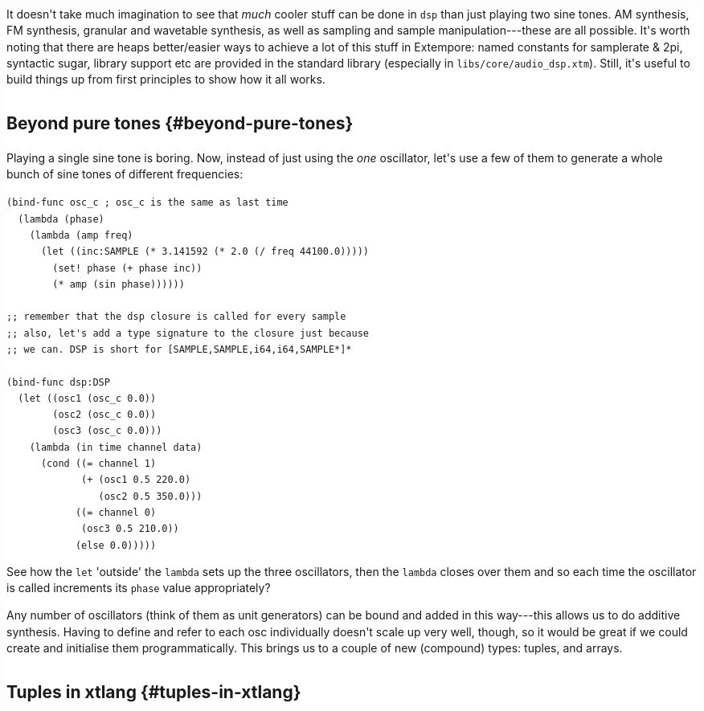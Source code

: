 It doesn't take much imagination to see that *much* cooler stuff can be done in
`dsp` than just playing two sine tones. AM synthesis, FM synthesis, granular and
wavetable synthesis, as well as sampling and sample manipulation---these are all
possible. It's worth noting that there are heaps better/easier ways to achieve a
lot of this stuff in Extempore: named constants for samplerate & 2pi, syntactic
sugar, library support etc are provided in the standard library (especially in
`libs/core/audio_dsp.xtm`). Still, it's useful to build things up from first
principles to show how it all works.

## Beyond pure tones {#beyond-pure-tones}

Playing a single sine tone is boring. Now, instead of just using the *one*
oscillator, let's use a few of them to generate a whole bunch of sine tones of
different frequencies:

~~~~ xtlang
(bind-func osc_c ; osc_c is the same as last time
  (lambda (phase)
    (lambda (amp freq)
      (let ((inc:SAMPLE (* 3.141592 (* 2.0 (/ freq 44100.0)))))
        (set! phase (+ phase inc))
        (* amp (sin phase))))))

;; remember that the dsp closure is called for every sample
;; also, let's add a type signature to the closure just because
;; we can. DSP is short for [SAMPLE,SAMPLE,i64,i64,SAMPLE*]*

(bind-func dsp:DSP
  (let ((osc1 (osc_c 0.0))
        (osc2 (osc_c 0.0))
        (osc3 (osc_c 0.0)))
    (lambda (in time channel data)
      (cond ((= channel 1)
             (+ (osc1 0.5 220.0)
                (osc2 0.5 350.0)))
            ((= channel 0)
             (osc3 0.5 210.0))
            (else 0.0)))))
~~~~

See how the `let` 'outside' the `lambda` sets up the three oscillators, then the
`lambda` closes over them and so each time the oscillator is called increments
its `phase` value appropriately?

Any number of oscillators (think of them as unit generators) can be bound and
added in this way---this allows us to do additive synthesis. Having to define
and refer to each osc individually doesn't scale up very well, though, so it
would be great if we could create and initialise them programmatically. This
brings us to a couple of new (compound) types: tuples, and arrays.

## Tuples in xtlang {#tuples-in-xtlang}
